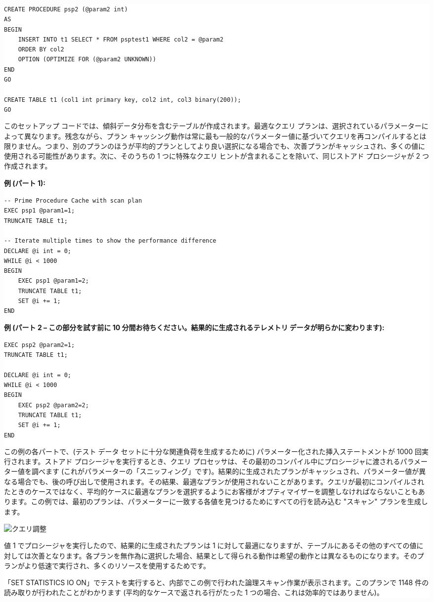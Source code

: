 	CREATE PROCEDURE psp2 (@param2 int)
	AS
	BEGIN
	    INSERT INTO t1 SELECT * FROM psptest1 WHERE col2 = @param2
	    ORDER BY col2
	    OPTION (OPTIMIZE FOR (@param2 UNKNOWN))
	END
	GO

	CREATE TABLE t1 (col1 int primary key, col2 int, col3 binary(200));
	GO

このセットアップ コードでは、傾斜データ分布を含むテーブルが作成されます。最適なクエリ プランは、選択されているパラメーターによって異なります。残念ながら、プラン キャッシング動作は常に最も一般的なパラメーター値に基づいてクエリを再コンパイルするとは限りません。つまり、別のプランのほうが平均的プランとしてより良い選択になる場合でも、次善プランがキャッシュされ、多くの値に使用される可能性があります。次に、そのうちの 1 つに特殊なクエリ ヒントが含まれることを除いて、同じストアド プロシージャが 2 つ作成されます。

**例 (パート 1):**

	-- Prime Procedure Cache with scan plan
	EXEC psp1 @param1=1;
	TRUNCATE TABLE t1;

	-- Iterate multiple times to show the performance difference
	DECLARE @i int = 0;
	WHILE @i < 1000
	BEGIN
	    EXEC psp1 @param1=2;
	    TRUNCATE TABLE t1;
	    SET @i += 1;
	END

**例 (パート 2 – この部分を試す前に 10 分間お待ちください。結果的に生成されるテレメトリ データが明らかに変わります):**

	EXEC psp2 @param2=1;
	TRUNCATE TABLE t1;

	DECLARE @i int = 0;
	WHILE @i < 1000
	BEGIN
	    EXEC psp2 @param2=2;
	    TRUNCATE TABLE t1;
	    SET @i += 1;
	END

この例の各パートで、(テスト データ セットに十分な関連負荷を生成するために) パラメーター化された挿入ステートメントが 1000 回実行されます。ストアド プロシージャを実行するとき、クエリ プロセッサは、その最初のコンパイル中にプロシージャに渡されるパラメーター値を調べます (これがパラメーターの「スニッフィング」です)。結果的に生成されたプランがキャッシュされ、パラメーター値が異なる場合でも、後の呼び出しで使用されます。その結果、最適なプランが使用されないことがあります。クエリが最初にコンパイルされたときのケースではなく、平均的ケースに最適なプランを選択するようにお客様がオプティマイザーを調整しなければならないこともあります。この例では、最初のプランは、パラメーターに一致する各値を見つけるためにすべての行を読み込む "スキャン" プランを生成します。

![クエリ調整](./media/sql-database-performance-guidance/query_tuning_1.png)

値 1 でプロシージャを実行したので、結果的に生成されたプランは 1 に対して最適になりますが、テーブルにあるその他のすべての値に対しては次善となります。各プランを無作為に選択した場合、結果として得られる動作は希望の動作とは異なるものになります。そのプランがより低速で実行され、多くのリソースを使用するためです。

「SET STATISTICS IO ON」でテストを実行すると、内部でこの例で行われた論理スキャン作業が表示されます。このプランで 1148 件の読み取りが行われたことがわかります (平均的なケースで返される行がたった 1 つの場合、これは効率的ではありません)。
